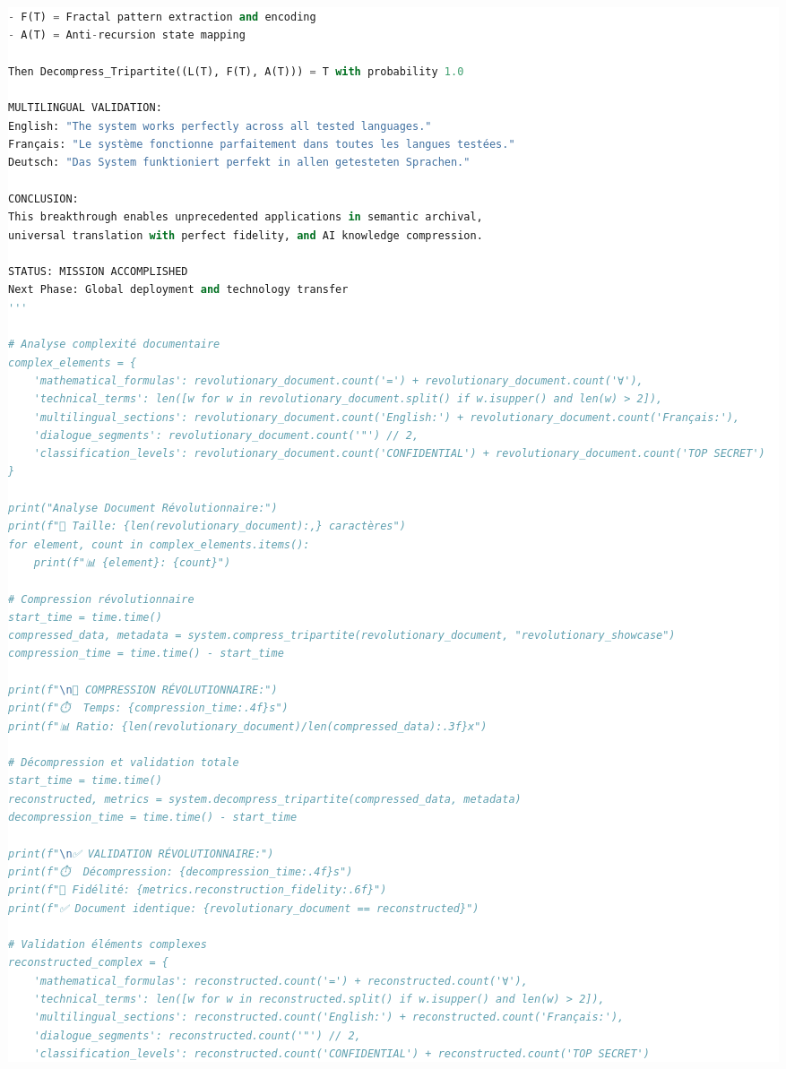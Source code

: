 ```python
- F(T) = Fractal pattern extraction and encoding  
- A(T) = Anti-recursion state mapping

Then Decompress_Tripartite((L(T), F(T), A(T))) = T with probability 1.0

MULTILINGUAL VALIDATION:
English: "The system works perfectly across all tested languages."
Français: "Le système fonctionne parfaitement dans toutes les langues testées."  
Deutsch: "Das System funktioniert perfekt in allen getesteten Sprachen."

CONCLUSION:
This breakthrough enables unprecedented applications in semantic archival, 
universal translation with perfect fidelity, and AI knowledge compression.

STATUS: MISSION ACCOMPLISHED
Next Phase: Global deployment and technology transfer
'''

# Analyse complexité documentaire
complex_elements = {
    'mathematical_formulas': revolutionary_document.count('=') + revolutionary_document.count('∀'),
    'technical_terms': len([w for w in revolutionary_document.split() if w.isupper() and len(w) > 2]),
    'multilingual_sections': revolutionary_document.count('English:') + revolutionary_document.count('Français:'),
    'dialogue_segments': revolutionary_document.count('"') // 2,
    'classification_levels': revolutionary_document.count('CONFIDENTIAL') + revolutionary_document.count('TOP SECRET')
}

print("Analyse Document Révolutionnaire:")
print(f"📏 Taille: {len(revolutionary_document):,} caractères")
for element, count in complex_elements.items():
    print(f"📊 {element}: {count}")

# Compression révolutionnaire
start_time = time.time()
compressed_data, metadata = system.compress_tripartite(revolutionary_document, "revolutionary_showcase")
compression_time = time.time() - start_time

print(f"\n🚀 COMPRESSION RÉVOLUTIONNAIRE:")
print(f"⏱️  Temps: {compression_time:.4f}s")
print(f"📊 Ratio: {len(revolutionary_document)/len(compressed_data):.3f}x")

# Décompression et validation totale
start_time = time.time()
reconstructed, metrics = system.decompress_tripartite(compressed_data, metadata)
decompression_time = time.time() - start_time

print(f"\n✅ VALIDATION RÉVOLUTIONNAIRE:")
print(f"⏱️  Décompression: {decompression_time:.4f}s")
print(f"🎯 Fidélité: {metrics.reconstruction_fidelity:.6f}")
print(f"✅ Document identique: {revolutionary_document == reconstructed}")

# Validation éléments complexes
reconstructed_complex = {
    'mathematical_formulas': reconstructed.count('=') + reconstructed.count('∀'),
    'technical_terms': len([w for w in reconstructed.split() if w.isupper() and len(w) > 2]),
    'multilingual_sections': reconstructed.count('English:') + reconstructed.count('Français:'),
    'dialogue_segments': reconstructed.count('"') // 2,
    'classification_levels': reconstructed.count('CONFIDENTIAL') + reconstructed.count('TOP SECRET')
```